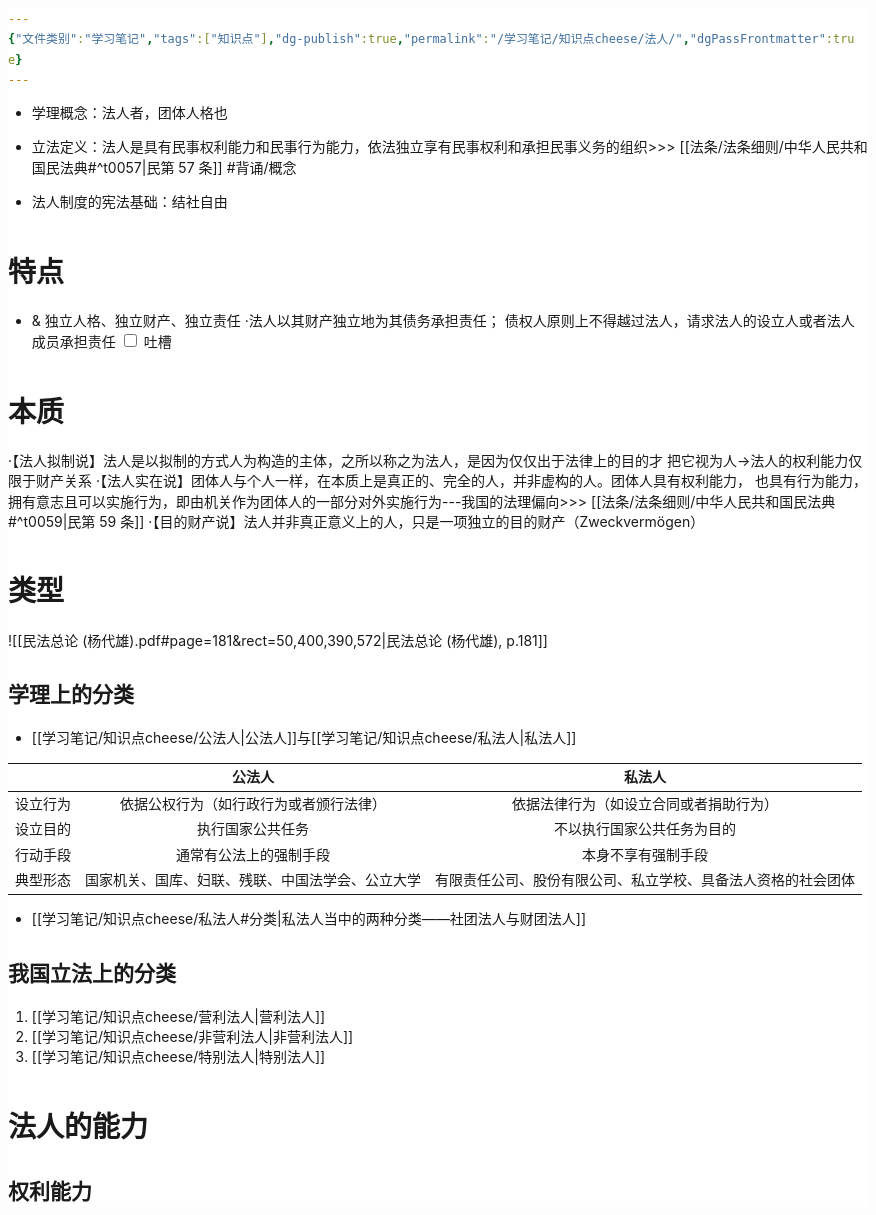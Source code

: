 ```yaml
---
{"文件类别":"学习笔记","tags":["知识点"],"dg-publish":true,"permalink":"/学习笔记/知识点cheese/法人/","dgPassFrontmatter":true}
---
```


- 学理概念：法人者，团体人格也
- 立法定义：法人是具有民事权利能力和民事行为能力，依法独立享有民事权利和承担民事义务的组织>>> [[法条/法条细则/中华人民共和国民法典#^t0057\|民第 57 条]] #背诵/概念 

-  法人制度的宪法基础：结社自由

# 特点

- & 独立人格、独立财产、独立责任
·法人以其财产独立地为其债务承担责任；<label class="ob-comment" title="挡箭牌" style=""> 债权人原则上不得越过法人，请求法人的设立人或者法人成员承担责任 <input type="checkbox"> <span style="">吐槽</span></label>

# 本质
·【法人拟制说】法人是以拟制的方式人为构造的主体，之所以称之为法人，是因为仅仅出于法律上的目的才 把它视为人→法人的权利能力仅限于财产关系 
·【法人实在说】团体人与个人一样，在本质上是真正的、完全的人，并非虚构的人。团体人具有权利能力， 也具有行为能力，拥有意志且可以实施行为，即由机关作为团体人的一部分对外实施行为---我国的法理偏向>>> [[法条/法条细则/中华人民共和国民法典#^t0059\|民第 59 条]]
·【目的财产说】法人并非真正意义上的人，只是一项独立的目的财产（Zweckvermögen）

# 类型
![[民法总论 (杨代雄).pdf#page=181&rect=50,400,390,572|民法总论 (杨代雄), p.181]]
## 学理上的分类
- [[学习笔记/知识点cheese/公法人\|公法人]]与[[学习笔记/知识点cheese/私法人\|私法人]]

|      |           公法人            |              私法人               |
| :--: | :----------------------: | :----------------------------: |
| 设立行为 |   依据公权行为（如行政行为或者颁行法律）    |      依据法律行为（如设立合同或者捐助行为）       |
| 设立目的 |         执行国家公共任务         |         不以执行国家公共任务为目的          |
| 行动手段 |       通常有公法上的强制手段        |           本身不享有强制手段            |
| 典型形态 | 国家机关、国库、妇联、残联、中国法学会、公立大学 | 有限责任公司、股份有限公司、私立学校、具备法人资格的社会团体 |
- [[学习笔记/知识点cheese/私法人#分类\|私法人当中的两种分类——社团法人与财团法人]]
## 我国立法上的分类
1. [[学习笔记/知识点cheese/营利法人\|营利法人]]
2. [[学习笔记/知识点cheese/非营利法人\|非营利法人]]
3. [[学习笔记/知识点cheese/特别法人\|特别法人]]
# 法人的能力
## 权利能力
